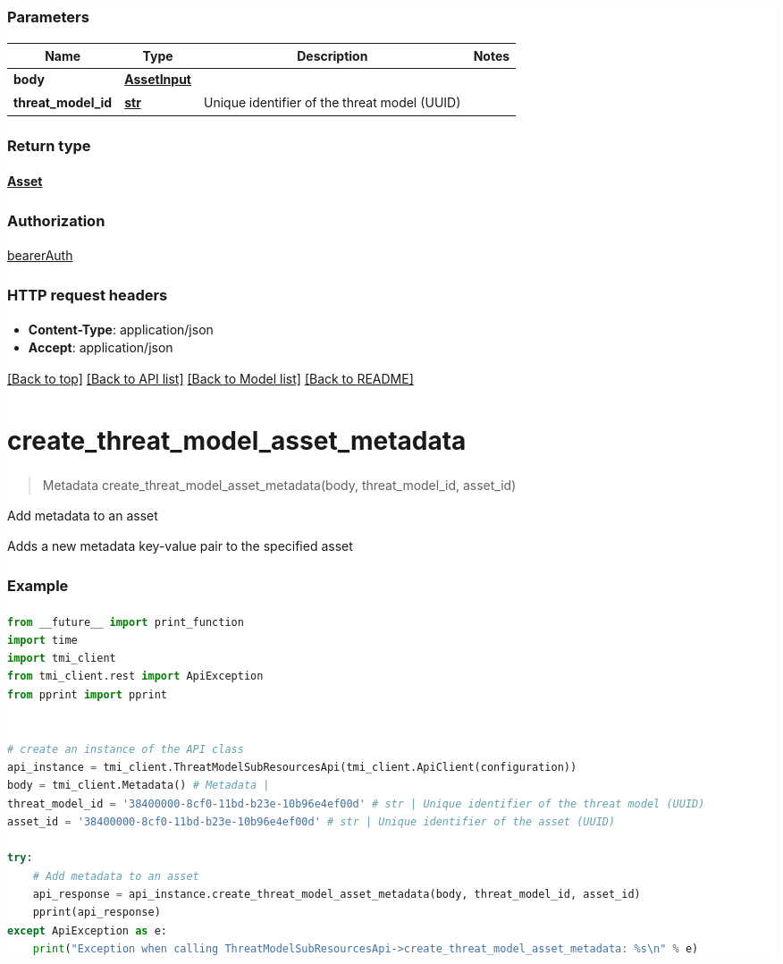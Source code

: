 ### Parameters

Name | Type | Description  | Notes
------------- | ------------- | ------------- | -------------
 **body** | [**AssetInput**](AssetInput.md)|  | 
 **threat_model_id** | [**str**](.md)| Unique identifier of the threat model (UUID) | 

### Return type

[**Asset**](Asset.md)

### Authorization

[bearerAuth](../README.md#bearerAuth)

### HTTP request headers

 - **Content-Type**: application/json
 - **Accept**: application/json

[[Back to top]](#) [[Back to API list]](../README.md#documentation-for-api-endpoints) [[Back to Model list]](../README.md#documentation-for-models) [[Back to README]](../README.md)

# **create_threat_model_asset_metadata**
> Metadata create_threat_model_asset_metadata(body, threat_model_id, asset_id)

Add metadata to an asset

Adds a new metadata key-value pair to the specified asset

### Example
```python
from __future__ import print_function
import time
import tmi_client
from tmi_client.rest import ApiException
from pprint import pprint


# create an instance of the API class
api_instance = tmi_client.ThreatModelSubResourcesApi(tmi_client.ApiClient(configuration))
body = tmi_client.Metadata() # Metadata | 
threat_model_id = '38400000-8cf0-11bd-b23e-10b96e4ef00d' # str | Unique identifier of the threat model (UUID)
asset_id = '38400000-8cf0-11bd-b23e-10b96e4ef00d' # str | Unique identifier of the asset (UUID)

try:
    # Add metadata to an asset
    api_response = api_instance.create_threat_model_asset_metadata(body, threat_model_id, asset_id)
    pprint(api_response)
except ApiException as e:
    print("Exception when calling ThreatModelSubResourcesApi->create_threat_model_asset_metadata: %s\n" % e)
```
